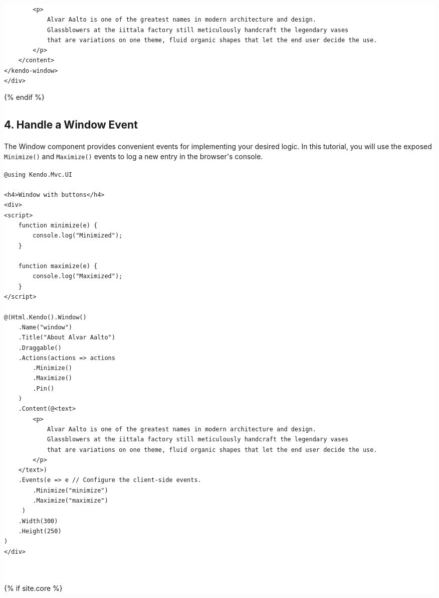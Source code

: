 ```TagHelper
        <p>
            Alvar Aalto is one of the greatest names in modern architecture and design.
            Glassblowers at the iittala factory still meticulously handcraft the legendary vases
            that are variations on one theme, fluid organic shapes that let the end user decide the use.
        </p>
    </content>
</kendo-window>
</div>
```
{% endif %}

## 4. Handle a Window Event

The Window component provides convenient events for implementing your desired logic. In this tutorial, you will use the exposed `Minimize()` and `Maximize()` events to log a new entry in the browser's console.

```HtmlHelper
@using Kendo.Mvc.UI

<h4>Window with buttons</h4>
<div>
<script>
    function minimize(e) {
        console.log("Minimized");
    }

    function maximize(e) {
        console.log("Maximized");
    }
</script>

@(Html.Kendo().Window()
    .Name("window")
    .Title("About Alvar Aalto")
    .Draggable()
    .Actions(actions => actions
        .Minimize()
        .Maximize()
        .Pin()
    )
    .Content(@<text>
        <p>
            Alvar Aalto is one of the greatest names in modern architecture and design.
            Glassblowers at the iittala factory still meticulously handcraft the legendary vases
            that are variations on one theme, fluid organic shapes that let the end user decide the use.
        </p>
    </text>)
    .Events(e => e // Configure the client-side events.
        .Minimize("minimize")
        .Maximize("maximize")
     )
    .Width(300)
    .Height(250)
)
</div>



```
{% if site.core %}
```TagHelper
```